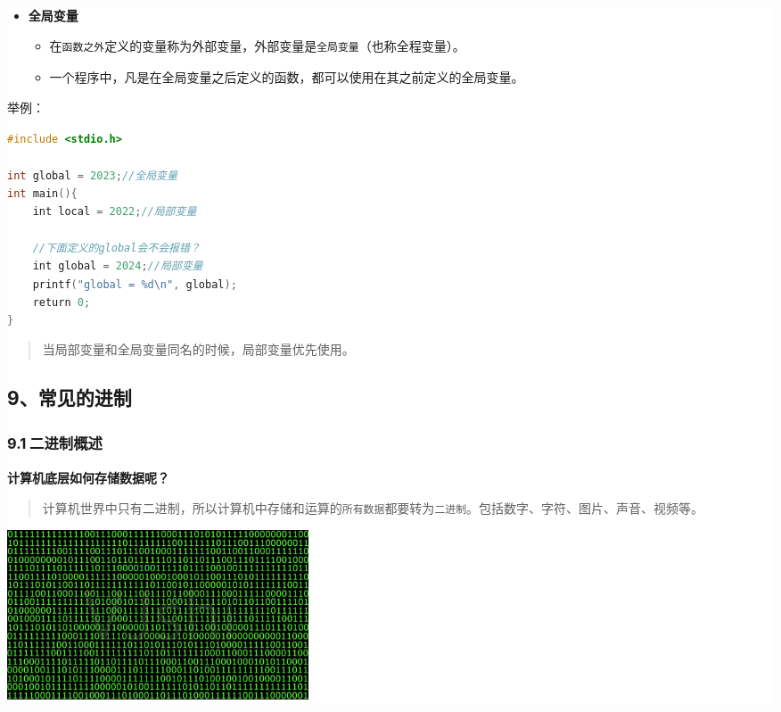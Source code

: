 - **全局变量**
  - 在`函数之外`定义的变量称为外部变量，外部变量是`全局变量`（也称全程变量）。

  - 一个程序中，凡是在全局变量之后定义的函数，都可以使用在其之前定义的全局变量。

举例：

```c
#include <stdio.h>

int global = 2023;//全局变量
int main(){
    int local = 2022;//局部变量
    
    //下面定义的global会不会报错？
    int global = 2024;//局部变量
    printf("global = %d\n", global);
    return 0;
}
```

> 当局部变量和全局变量同名的时候，局部变量优先使用。



## 9、常见的进制

### 9.1 二进制概述

**计算机底层如何存储数据呢？**

> 计算机世界中只有二进制，所以计算机中存储和运算的`所有数据`都要转为`二进制`。包括数字、字符、图片、声音、视频等。

<img src="images/010101.jpg" alt="010101" style="zoom: 33%;" />
